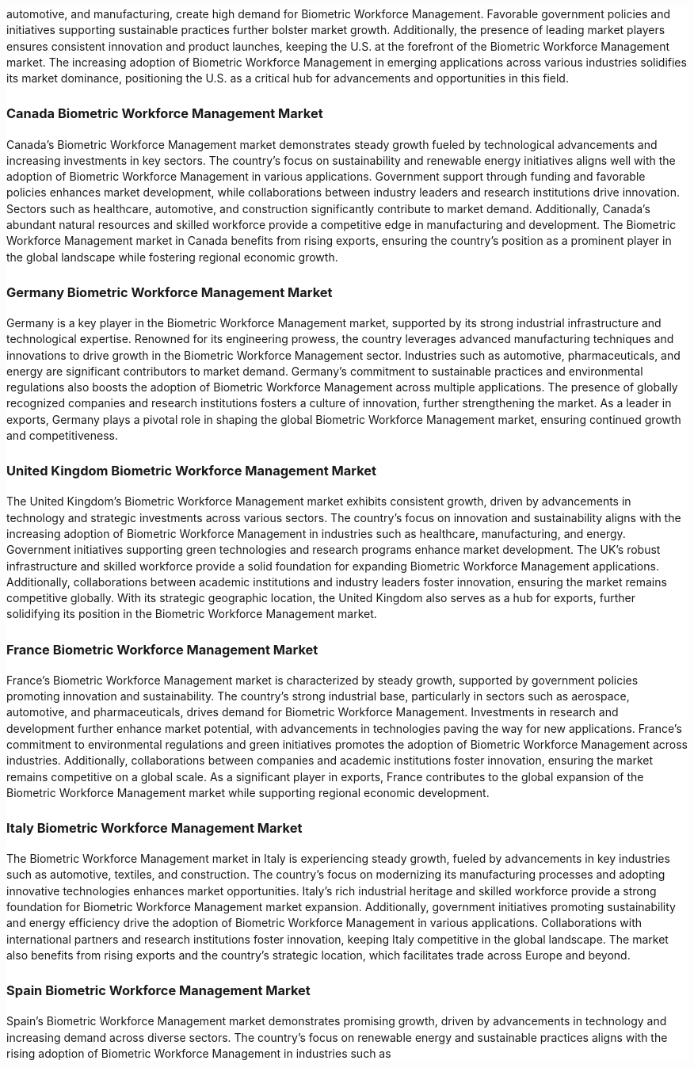 automotive, and manufacturing, create high demand for Biometric Workforce Management. Favorable government policies and initiatives supporting sustainable practices further bolster market growth. Additionally, the presence of leading market players ensures consistent innovation and product launches, keeping the U.S. at the forefront of the Biometric Workforce Management market. The increasing adoption of Biometric Workforce Management in emerging applications across various industries solidifies its market dominance, positioning the U.S. as a critical hub for advancements and opportunities in this field.</p><h3>Canada Biometric Workforce Management Market</h3><p>Canada&rsquo;s Biometric Workforce Management market demonstrates steady growth fueled by technological advancements and increasing investments in key sectors. The country&rsquo;s focus on sustainability and renewable energy initiatives aligns well with the adoption of Biometric Workforce Management in various applications. Government support through funding and favorable policies enhances market development, while collaborations between industry leaders and research institutions drive innovation. Sectors such as healthcare, automotive, and construction significantly contribute to market demand. Additionally, Canada&rsquo;s abundant natural resources and skilled workforce provide a competitive edge in manufacturing and development. The Biometric Workforce Management market in Canada benefits from rising exports, ensuring the country&rsquo;s position as a prominent player in the global landscape while fostering regional economic growth.</p><h3>Germany Biometric Workforce Management Market</h3><p>Germany is a key player in the Biometric Workforce Management market, supported by its strong industrial infrastructure and technological expertise. Renowned for its engineering prowess, the country leverages advanced manufacturing techniques and innovations to drive growth in the Biometric Workforce Management sector. Industries such as automotive, pharmaceuticals, and energy are significant contributors to market demand. Germany&rsquo;s commitment to sustainable practices and environmental regulations also boosts the adoption of Biometric Workforce Management across multiple applications. The presence of globally recognized companies and research institutions fosters a culture of innovation, further strengthening the market. As a leader in exports, Germany plays a pivotal role in shaping the global Biometric Workforce Management market, ensuring continued growth and competitiveness.</p><h3>United Kingdom Biometric Workforce Management Market</h3><p>The United Kingdom&rsquo;s Biometric Workforce Management market exhibits consistent growth, driven by advancements in technology and strategic investments across various sectors. The country&rsquo;s focus on innovation and sustainability aligns with the increasing adoption of Biometric Workforce Management in industries such as healthcare, manufacturing, and energy. Government initiatives supporting green technologies and research programs enhance market development. The UK&rsquo;s robust infrastructure and skilled workforce provide a solid foundation for expanding Biometric Workforce Management applications. Additionally, collaborations between academic institutions and industry leaders foster innovation, ensuring the market remains competitive globally. With its strategic geographic location, the United Kingdom also serves as a hub for exports, further solidifying its position in the Biometric Workforce Management market.</p><h3>France Biometric Workforce Management Market</h3><p>France&rsquo;s Biometric Workforce Management market is characterized by steady growth, supported by government policies promoting innovation and sustainability. The country&rsquo;s strong industrial base, particularly in sectors such as aerospace, automotive, and pharmaceuticals, drives demand for Biometric Workforce Management. Investments in research and development further enhance market potential, with advancements in technologies paving the way for new applications. France&rsquo;s commitment to environmental regulations and green initiatives promotes the adoption of Biometric Workforce Management across industries. Additionally, collaborations between companies and academic institutions foster innovation, ensuring the market remains competitive on a global scale. As a significant player in exports, France contributes to the global expansion of the Biometric Workforce Management market while supporting regional economic development.</p><h3>Italy Biometric Workforce Management Market</h3><p>The Biometric Workforce Management market in Italy is experiencing steady growth, fueled by advancements in key industries such as automotive, textiles, and construction. The country&rsquo;s focus on modernizing its manufacturing processes and adopting innovative technologies enhances market opportunities. Italy&rsquo;s rich industrial heritage and skilled workforce provide a strong foundation for Biometric Workforce Management market expansion. Additionally, government initiatives promoting sustainability and energy efficiency drive the adoption of Biometric Workforce Management in various applications. Collaborations with international partners and research institutions foster innovation, keeping Italy competitive in the global landscape. The market also benefits from rising exports and the country&rsquo;s strategic location, which facilitates trade across Europe and beyond.</p><h3>Spain Biometric Workforce Management Market</h3><p>Spain&rsquo;s Biometric Workforce Management market demonstrates promising growth, driven by advancements in technology and increasing demand across diverse sectors. The country&rsquo;s focus on renewable energy and sustainable practices aligns with the rising adoption of Biometric Workforce Management in industries such as